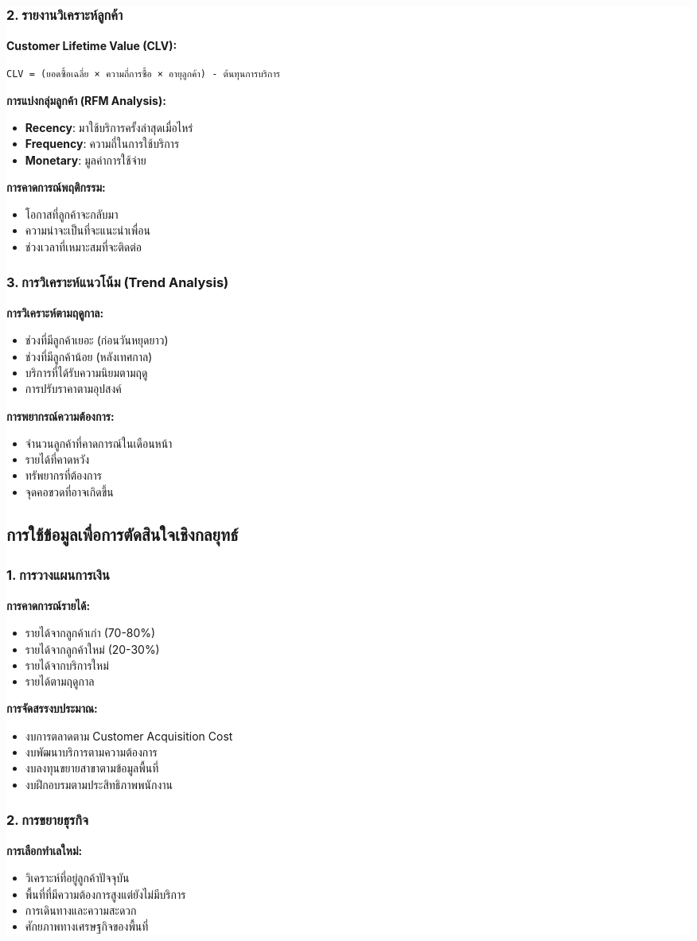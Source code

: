 ### 2. รายงานวิเคราะห์ลูกค้า

**Customer Lifetime Value (CLV):**
```
CLV = (ยอดซื้อเฉลี่ย × ความถี่การซื้อ × อายุลูกค้า) - ต้นทุนการบริการ
```

**การแบ่งกลุ่มลูกค้า (RFM Analysis):**
- **Recency**: มาใช้บริการครั้งล่าสุดเมื่อไหร่
- **Frequency**: ความถี่ในการใช้บริการ
- **Monetary**: มูลค่าการใช้จ่าย

**การคาดการณ์พฤติกรรม:**
- โอกาสที่ลูกค้าจะกลับมา
- ความน่าจะเป็นที่จะแนะนำเพื่อน
- ช่วงเวลาที่เหมาะสมที่จะติดต่อ

### 3. การวิเคราะห์แนวโน้ม (Trend Analysis)

**การวิเคราะห์ตามฤดูกาล:**
- ช่วงที่มีลูกค้าเยอะ (ก่อนวันหยุดยาว)
- ช่วงที่มีลูกค้าน้อย (หลังเทศกาล)
- บริการที่ได้รับความนิยมตามฤดู
- การปรับราคาตามอุปสงค์

**การพยากรณ์ความต้องการ:**
- จำนวนลูกค้าที่คาดการณ์ในเดือนหน้า
- รายได้ที่คาดหวัง
- ทรัพยากรที่ต้องการ
- จุดคอขวดที่อาจเกิดขึ้น

## การใช้ข้อมูลเพื่อการตัดสินใจเชิงกลยุทธ์

### 1. การวางแผนการเงิน

**การคาดการณ์รายได้:**
- รายได้จากลูกค้าเก่า (70-80%)
- รายได้จากลูกค้าใหม่ (20-30%)
- รายได้จากบริการใหม่
- รายได้ตามฤดูกาล

**การจัดสรรงบประมาณ:**
- งบการตลาดตาม Customer Acquisition Cost
- งบพัฒนาบริการตามความต้องการ
- งบลงทุนขยายสาขาตามข้อมูลพื้นที่
- งบฝึกอบรมตามประสิทธิภาพพนักงาน

### 2. การขยายธุรกิจ

**การเลือกทำเลใหม่:**
- วิเคราะห์ที่อยู่ลูกค้าปัจจุบัน
- พื้นที่ที่มีความต้องการสูงแต่ยังไม่มีบริการ
- การเดินทางและความสะดวก
- ศักยภาพทางเศรษฐกิจของพื้นที่
